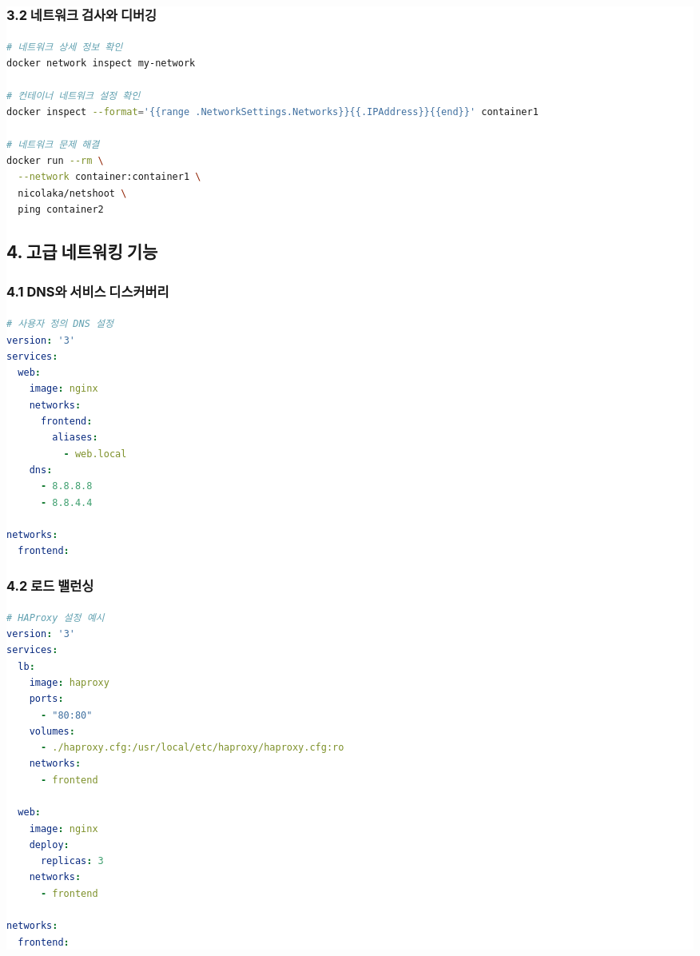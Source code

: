 ### 3.2 네트워크 검사와 디버깅
```bash
# 네트워크 상세 정보 확인
docker network inspect my-network

# 컨테이너 네트워크 설정 확인
docker inspect --format='{{range .NetworkSettings.Networks}}{{.IPAddress}}{{end}}' container1

# 네트워크 문제 해결
docker run --rm \
  --network container:container1 \
  nicolaka/netshoot \
  ping container2
```

## 4. 고급 네트워킹 기능

### 4.1 DNS와 서비스 디스커버리
```yaml
# 사용자 정의 DNS 설정
version: '3'
services:
  web:
    image: nginx
    networks:
      frontend:
        aliases:
          - web.local
    dns:
      - 8.8.8.8
      - 8.8.4.4

networks:
  frontend:
```

### 4.2 로드 밸런싱
```yaml
# HAProxy 설정 예시
version: '3'
services:
  lb:
    image: haproxy
    ports:
      - "80:80"
    volumes:
      - ./haproxy.cfg:/usr/local/etc/haproxy/haproxy.cfg:ro
    networks:
      - frontend

  web:
    image: nginx
    deploy:
      replicas: 3
    networks:
      - frontend

networks:
  frontend:
```
